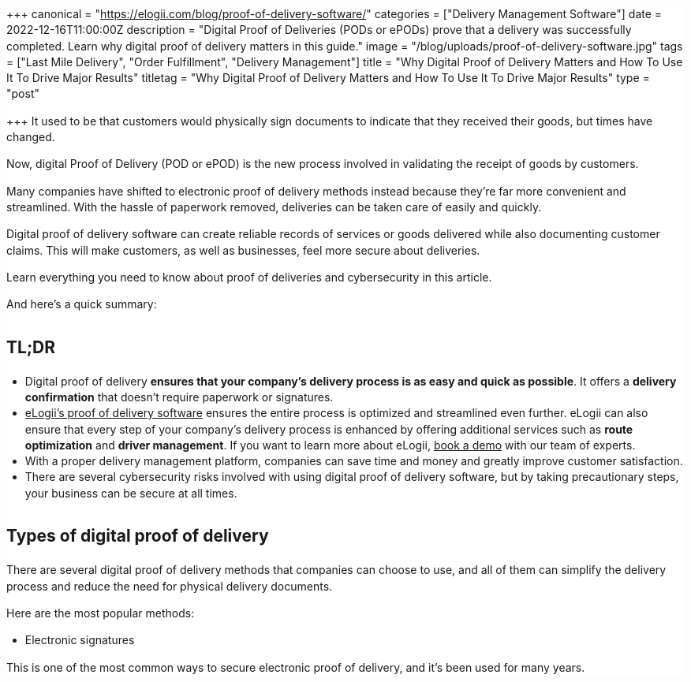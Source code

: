 +++
canonical = "https://elogii.com/blog/proof-of-delivery-software/"
categories = ["Delivery Management Software"]
date = 2022-12-16T11:00:00Z
description = "Digital Proof of Deliveries (PODs or ePODs) prove that a delivery was successfully completed. Learn why digital proof of delivery matters in this guide."
image = "/blog/uploads/proof-of-delivery-software.jpg"
tags = ["Last Mile Delivery", "Order Fulfillment", "Delivery Management"]
title = "Why Digital Proof of Delivery Matters and How To Use It To Drive Major Results"
titletag = "Why Digital Proof of Delivery Matters and How To Use It To Drive Major Results"
type = "post"

+++
It used to be that customers would physically sign documents to indicate that they received their goods, but times have changed.

Now, digital Proof of Delivery (POD or ePOD) is the new process involved in validating the receipt of goods by customers.

Many companies have shifted to electronic proof of delivery methods instead because they’re far more convenient and streamlined. With the hassle of paperwork removed, deliveries can be taken care of easily and quickly.

Digital proof of delivery software can create reliable records of services or goods delivered while also documenting customer claims. This will make customers, as well as businesses, feel more secure about deliveries.

Learn everything you need to know about proof of deliveries and cybersecurity in this article.

And here’s a quick summary:

## TL;DR

* Digital proof of delivery **ensures that your company’s delivery process is as easy and quick as possible**. It offers a **delivery confirmation** that doesn’t require paperwork or signatures.
* [eLogii’s proof of delivery software](https://elogii.com/capabilities/digital-pod) ensures the entire process is optimized and streamlined even further. eLogii can also ensure that every step of your company’s delivery process is enhanced by offering additional services such as **route optimization** and **driver management**. If you want to learn more about eLogii, [book a demo](https://elogii.com/book-demo) with our team of experts.
* With a proper delivery management platform, companies can save time and money and greatly improve customer satisfaction.
* There are several cybersecurity risks involved with using digital proof of delivery software, but by taking precautionary steps, your business can be secure at all times.

## Types of digital proof of delivery

There are several digital proof of delivery methods that companies can choose to use, and all of them can simplify the delivery process and reduce the need for physical delivery documents.

Here are the most popular methods:

* Electronic signatures

This is one of the most common ways to secure electronic proof of delivery, and it’s been used for many years.
